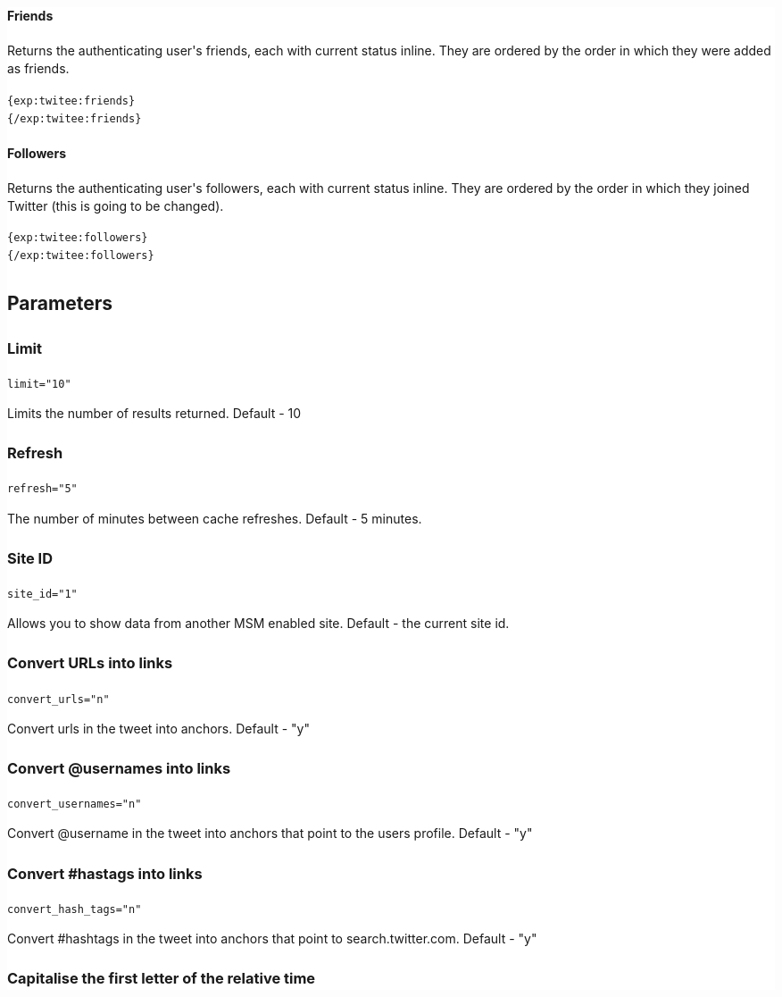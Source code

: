 #### Friends ####

Returns the authenticating user's friends, each with current status inline. They are ordered by the order in which they were added as friends.

	{exp:twitee:friends}
	{/exp:twitee:friends}
	
#### Followers ####

Returns the authenticating user's followers, each with current status inline.  They are ordered by the order in which they joined Twitter (this is going to be changed). 

	{exp:twitee:followers}
	{/exp:twitee:followers}
	

## Parameters ##

### Limit ###

	limit="10"
	
Limits the number of results returned. Default - 10

### Refresh ###

	refresh="5"
	
The number of minutes between cache refreshes. Default - 5 minutes.

### Site ID ###

	site_id="1"
	
Allows you to show data from another MSM enabled site. Default - the current site id.

### Convert URLs into links ###

	convert_urls="n"
	
Convert urls in the tweet into anchors. Default - "y"

### Convert @usernames into links ###

	convert_usernames="n"
	
Convert @username in the tweet into anchors that point to the users profile. Default - "y"

### Convert #hastags into links ###

	convert_hash_tags="n"
	
Convert #hashtags in the tweet into anchors that point to search.twitter.com. Default - "y"

### Capitalise the first letter of the relative time ###
